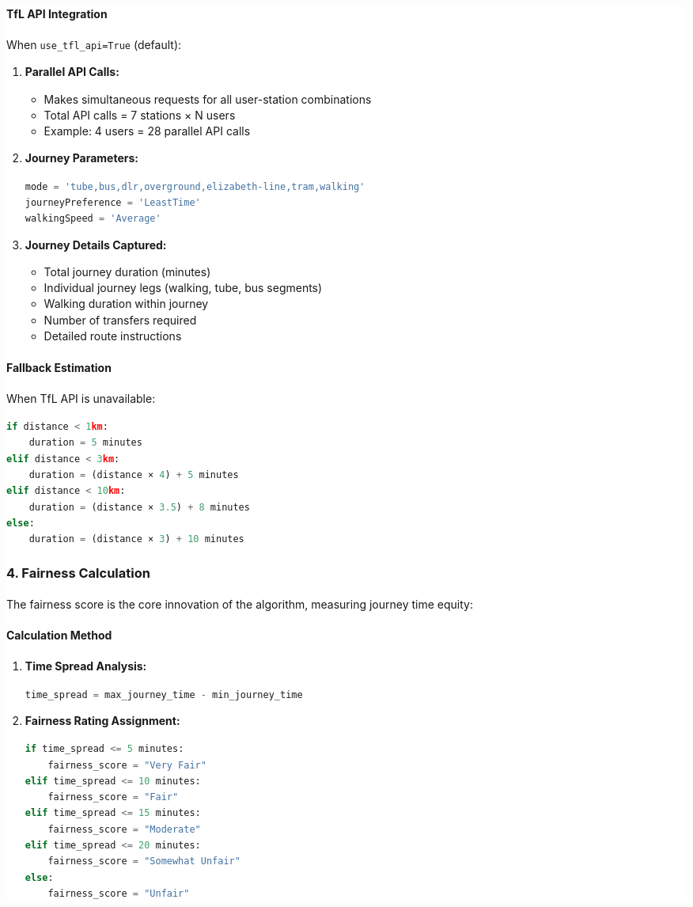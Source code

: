 #### TfL API Integration

When `use_tfl_api=True` (default):

1. **Parallel API Calls:**
   - Makes simultaneous requests for all user-station combinations
   - Total API calls = 7 stations × N users
   - Example: 4 users = 28 parallel API calls

2. **Journey Parameters:**
   ```python
   mode = 'tube,bus,dlr,overground,elizabeth-line,tram,walking'
   journeyPreference = 'LeastTime'
   walkingSpeed = 'Average'
   ```

3. **Journey Details Captured:**
   - Total journey duration (minutes)
   - Individual journey legs (walking, tube, bus segments)
   - Walking duration within journey
   - Number of transfers required
   - Detailed route instructions

#### Fallback Estimation

When TfL API is unavailable:

```python
if distance < 1km:
    duration = 5 minutes
elif distance < 3km:
    duration = (distance × 4) + 5 minutes
elif distance < 10km:
    duration = (distance × 3.5) + 8 minutes
else:
    duration = (distance × 3) + 10 minutes
```

### 4. Fairness Calculation

The fairness score is the core innovation of the algorithm, measuring journey time equity:

#### Calculation Method

1. **Time Spread Analysis:**
   ```python
   time_spread = max_journey_time - min_journey_time
   ```

2. **Fairness Rating Assignment:**
   ```python
   if time_spread <= 5 minutes:
       fairness_score = "Very Fair"
   elif time_spread <= 10 minutes:
       fairness_score = "Fair"
   elif time_spread <= 15 minutes:
       fairness_score = "Moderate"
   elif time_spread <= 20 minutes:
       fairness_score = "Somewhat Unfair"
   else:
       fairness_score = "Unfair"
   ```
